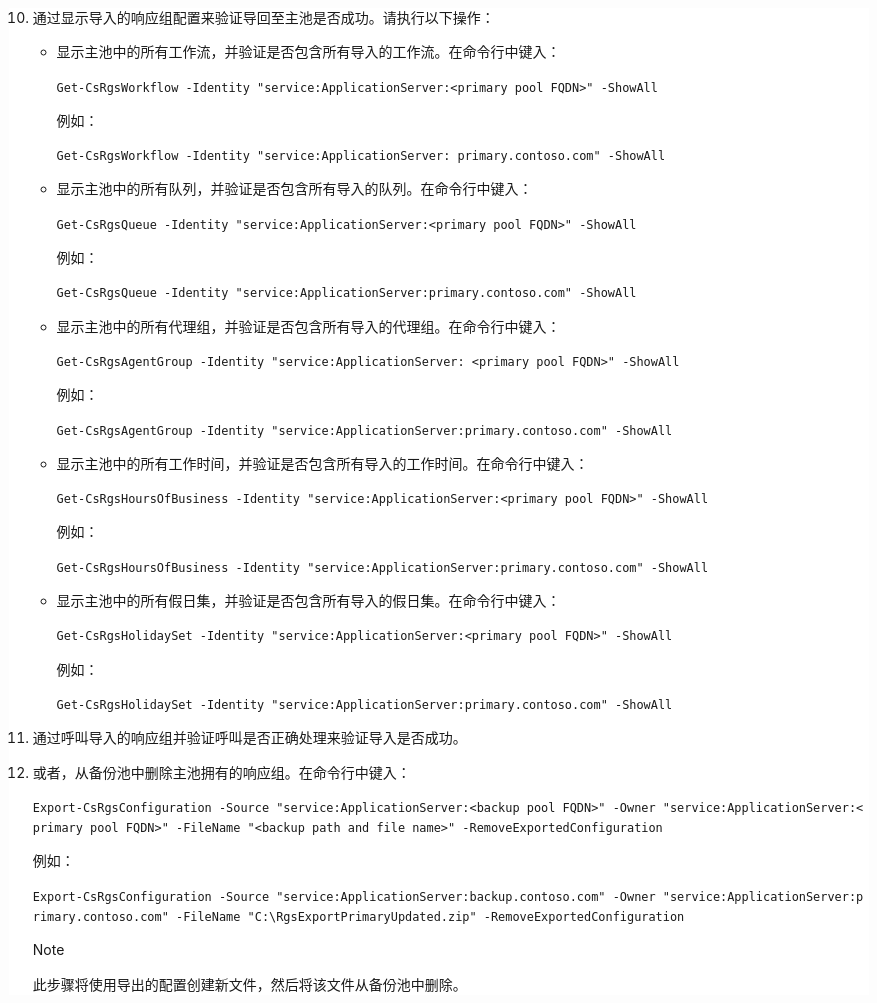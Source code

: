 
10. 通过显示导入的响应组配置来验证导回至主池是否成功。请执行以下操作：
    
      - 显示主池中的所有工作流，并验证是否包含所有导入的工作流。在命令行中键入：
        
            Get-CsRgsWorkflow -Identity "service:ApplicationServer:<primary pool FQDN>" -ShowAll
        
        例如：
        
            Get-CsRgsWorkflow -Identity "service:ApplicationServer: primary.contoso.com" -ShowAll
    
      - 显示主池中的所有队列，并验证是否包含所有导入的队列。在命令行中键入：
        
            Get-CsRgsQueue -Identity "service:ApplicationServer:<primary pool FQDN>" -ShowAll
        
        例如：
        
            Get-CsRgsQueue -Identity "service:ApplicationServer:primary.contoso.com" -ShowAll
    
      - 显示主池中的所有代理组，并验证是否包含所有导入的代理组。在命令行中键入：
        
            Get-CsRgsAgentGroup -Identity "service:ApplicationServer: <primary pool FQDN>" -ShowAll
        
        例如：
        
            Get-CsRgsAgentGroup -Identity "service:ApplicationServer:primary.contoso.com" -ShowAll
    
      - 显示主池中的所有工作时间，并验证是否包含所有导入的工作时间。在命令行中键入：
        
            Get-CsRgsHoursOfBusiness -Identity "service:ApplicationServer:<primary pool FQDN>" -ShowAll
        
        例如：
        
            Get-CsRgsHoursOfBusiness -Identity "service:ApplicationServer:primary.contoso.com" -ShowAll
    
      - 显示主池中的所有假日集，并验证是否包含所有导入的假日集。在命令行中键入：
        
            Get-CsRgsHolidaySet -Identity "service:ApplicationServer:<primary pool FQDN>" -ShowAll
        
        例如：
        
            Get-CsRgsHolidaySet -Identity "service:ApplicationServer:primary.contoso.com" -ShowAll

11. 通过呼叫导入的响应组并验证呼叫是否正确处理来验证导入是否成功。

12. 或者，从备份池中删除主池拥有的响应组。在命令行中键入：
    
        Export-CsRgsConfiguration -Source "service:ApplicationServer:<backup pool FQDN>" -Owner "service:ApplicationServer:<primary pool FQDN>" -FileName "<backup path and file name>" -RemoveExportedConfiguration
    
    例如：
    
        Export-CsRgsConfiguration -Source "service:ApplicationServer:backup.contoso.com" -Owner "service:ApplicationServer:primary.contoso.com" -FileName "C:\RgsExportPrimaryUpdated.zip" -RemoveExportedConfiguration
    
    > [!NOTE]  
	> 此步骤将使用导出的配置创建新文件，然后将该文件从备份池中删除。
    

